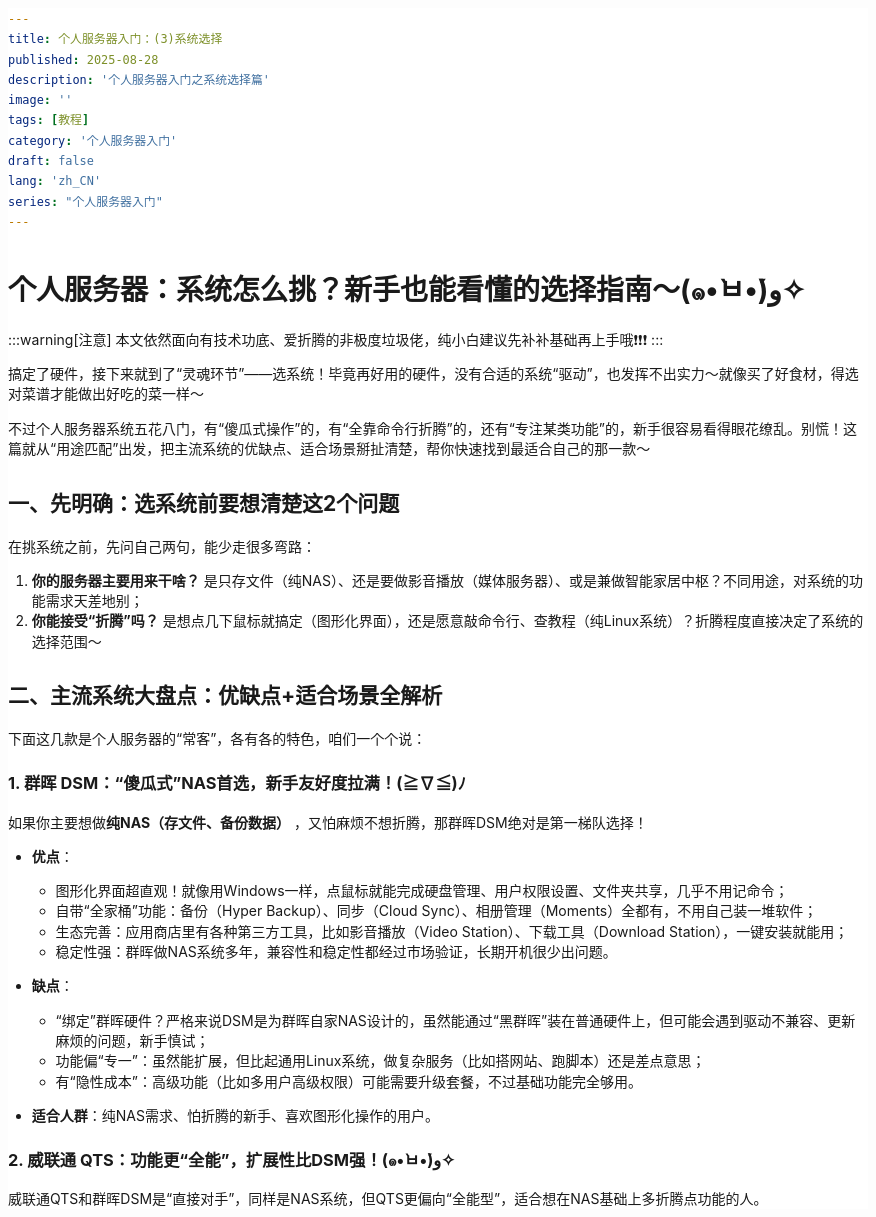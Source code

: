 ```yaml
---
title: 个人服务器入门：(3)系统选择
published: 2025-08-28
description: '个人服务器入门之系统选择篇'
image: ''
tags: [教程]
category: '个人服务器入门'
draft: false 
lang: 'zh_CN'
series: "个人服务器入门"
---
```

# 个人服务器：系统怎么挑？新手也能看懂的选择指南～(๑•̀ㅂ•́)و✧
:::warning[注意]
本文依然面向有技术功底、爱折腾的非极度垃圾佬，纯小白建议先补补基础再上手哦❗❗❗
:::

搞定了硬件，接下来就到了“灵魂环节”——选系统！毕竟再好用的硬件，没有合适的系统“驱动”，也发挥不出实力～就像买了好食材，得选对菜谱才能做出好吃的菜一样～

不过个人服务器系统五花八门，有“傻瓜式操作”的，有“全靠命令行折腾”的，还有“专注某类功能”的，新手很容易看得眼花缭乱。别慌！这篇就从“用途匹配”出发，把主流系统的优缺点、适合场景掰扯清楚，帮你快速找到最适合自己的那一款～


## 一、先明确：选系统前要想清楚这2个问题
在挑系统之前，先问自己两句，能少走很多弯路：
1. **你的服务器主要用来干啥？** 是只存文件（纯NAS）、还是要做影音播放（媒体服务器）、或是兼做智能家居中枢？不同用途，对系统的功能需求天差地别；
2. **你能接受“折腾”吗？** 是想点几下鼠标就搞定（图形化界面），还是愿意敲命令行、查教程（纯Linux系统）？折腾程度直接决定了系统的选择范围～


## 二、主流系统大盘点：优缺点+适合场景全解析
下面这几款是个人服务器的“常客”，各有各的特色，咱们一个个说：

### 1. 群晖 DSM：“傻瓜式”NAS首选，新手友好度拉满！(≧∇≦)ﾉ
如果你主要想做**纯NAS（存文件、备份数据）** ，又怕麻烦不想折腾，那群晖DSM绝对是第一梯队选择！

- **优点**：
  - 图形化界面超直观！就像用Windows一样，点鼠标就能完成硬盘管理、用户权限设置、文件夹共享，几乎不用记命令；
  - 自带“全家桶”功能：备份（Hyper Backup）、同步（Cloud Sync）、相册管理（Moments）全都有，不用自己装一堆软件；
  - 生态完善：应用商店里有各种第三方工具，比如影音播放（Video Station）、下载工具（Download Station），一键安装就能用；
  - 稳定性强：群晖做NAS系统多年，兼容性和稳定性都经过市场验证，长期开机很少出问题。

- **缺点**：
  - “绑定”群晖硬件？严格来说DSM是为群晖自家NAS设计的，虽然能通过“黑群晖”装在普通硬件上，但可能会遇到驱动不兼容、更新麻烦的问题，新手慎试；
  - 功能偏“专一”：虽然能扩展，但比起通用Linux系统，做复杂服务（比如搭网站、跑脚本）还是差点意思；
  - 有“隐性成本”：高级功能（比如多用户高级权限）可能需要升级套餐，不过基础功能完全够用。

- **适合人群**：纯NAS需求、怕折腾的新手、喜欢图形化操作的用户。


### 2. 威联通 QTS：功能更“全能”，扩展性比DSM强！(๑•̀ㅂ•́)و✧
威联通QTS和群晖DSM是“直接对手”，同样是NAS系统，但QTS更偏向“全能型”，适合想在NAS基础上多折腾点功能的人。
